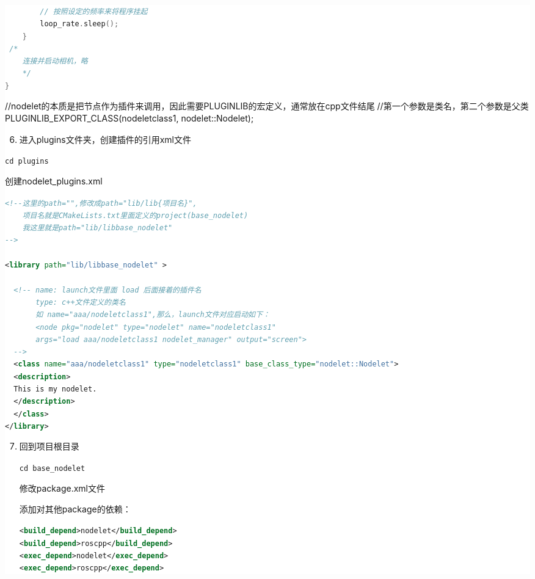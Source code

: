    ```c++
           // 按照设定的频率来将程序挂起
           loop_rate.sleep();
       }
   	/*
       连接并启动相机，略
       */
   }
   ```


   //nodelet的本质是把节点作为插件来调用，因此需要PLUGINLIB的宏定义，通常放在cpp文件结尾
   //第一个参数是类名，第二个参数是父类
   PLUGINLIB_EXPORT_CLASS(nodeletclass1, nodelet::Nodelet);

6.  进入plugins文件夹，创建插件的引用xml文件

   ```
   cd plugins
   ```

   创建nodelet_plugins.xml

   ```xml
   <!--这里的path="",修改成path="lib/lib{项目名}",
       项目名就是CMakeLists.txt里面定义的project(base_nodelet)
       我这里就是path="lib/libbase_nodelet"
   -->
    
   <library path="lib/libbase_nodelet" >
    
     <!-- name: launch文件里面 load 后面接着的插件名
          type: c++文件定义的类名
          如 name="aaa/nodeletclass1",那么，launch文件对应启动如下：
          <node pkg="nodelet" type="nodelet" name="nodeletclass1"
          args="load aaa/nodeletclass1 nodelet_manager" output="screen">
     -->
     <class name="aaa/nodeletclass1" type="nodeletclass1" base_class_type="nodelet::Nodelet">
     <description>
     This is my nodelet.
     </description>
     </class>
   </library>
   ```

7. 回到项目根目录

   ```shell
   cd base_nodelet
   ```

   修改package.xml文件

   添加对其他package的依赖：

   ```xml
   <build_depend>nodelet</build_depend>
   <build_depend>roscpp</build_depend>
   <exec_depend>nodelet</exec_depend>
   <exec_depend>roscpp</exec_depend>
   ```
